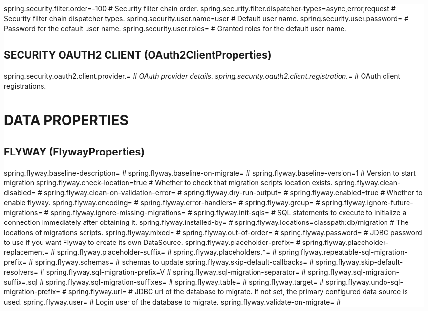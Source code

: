 spring.security.filter.order=-100 # Security filter chain order.
spring.security.filter.dispatcher-types=async,error,request # Security filter chain dispatcher types.
spring.security.user.name=user # Default user name.
spring.security.user.password= # Password for the default user name.
spring.security.user.roles= # Granted roles for the default user name.

## SECURITY OAUTH2 CLIENT (OAuth2ClientProperties)
spring.security.oauth2.client.provider.*= # OAuth provider details.
spring.security.oauth2.client.registration.*= # OAuth client registrations.



# DATA PROPERTIES


## FLYWAY (FlywayProperties)

spring.flyway.baseline-description= #
spring.flyway.baseline-on-migrate= #
spring.flyway.baseline-version=1 # Version to start migration
spring.flyway.check-location=true # Whether to check that migration scripts location exists.
spring.flyway.clean-disabled= #
spring.flyway.clean-on-validation-error= #
spring.flyway.dry-run-output= #
spring.flyway.enabled=true # Whether to enable flyway.
spring.flyway.encoding= #
spring.flyway.error-handlers= #
spring.flyway.group= #
spring.flyway.ignore-future-migrations= #
spring.flyway.ignore-missing-migrations= #
spring.flyway.init-sqls= # SQL statements to execute to initialize a connection immediately after obtaining it.
spring.flyway.installed-by= #
spring.flyway.locations=classpath:db/migration # The locations of migrations scripts.
spring.flyway.mixed= #
spring.flyway.out-of-order= #
spring.flyway.password= # JDBC password to use if you want Flyway to create its own DataSource.
spring.flyway.placeholder-prefix= #
spring.flyway.placeholder-replacement= #
spring.flyway.placeholder-suffix= #
spring.flyway.placeholders.*= #
spring.flyway.repeatable-sql-migration-prefix= #
spring.flyway.schemas= # schemas to update
spring.flyway.skip-default-callbacks= #
spring.flyway.skip-default-resolvers= #
spring.flyway.sql-migration-prefix=V #
spring.flyway.sql-migration-separator= #
spring.flyway.sql-migration-suffix=.sql #
spring.flyway.sql-migration-suffixes= #
spring.flyway.table= #
spring.flyway.target= #
spring.flyway.undo-sql-migration-prefix= #
spring.flyway.url= # JDBC url of the database to migrate. If not set, the primary configured data source is used.
spring.flyway.user= # Login user of the database to migrate.
spring.flyway.validate-on-migrate= #
